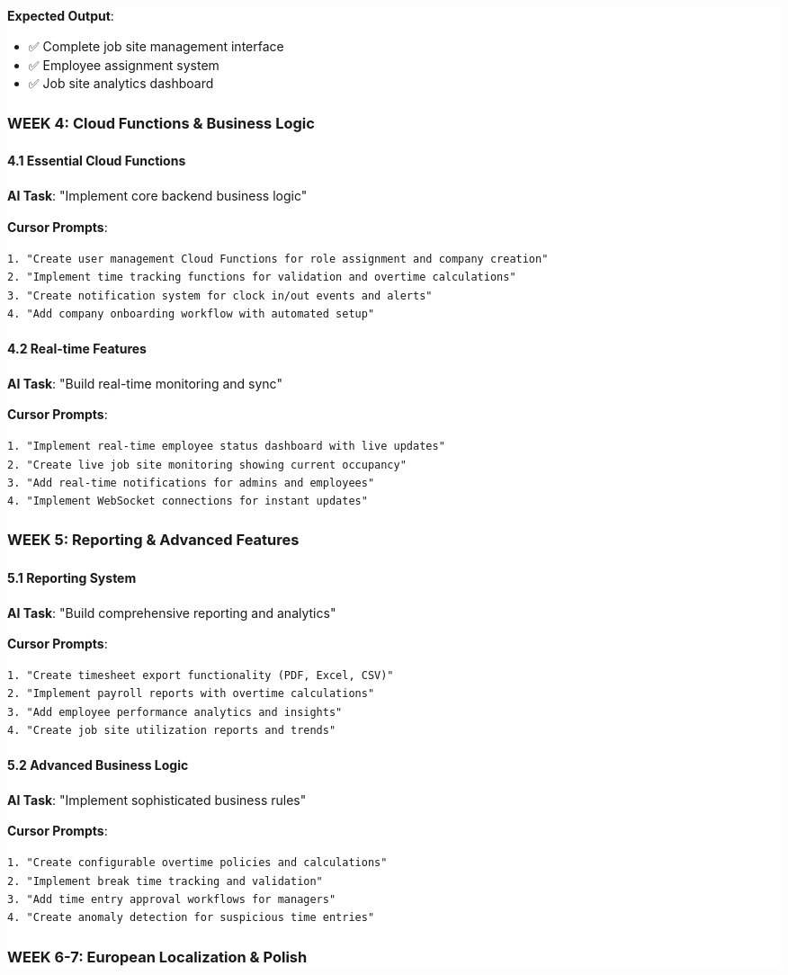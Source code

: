 **Expected Output**:
- ✅ Complete job site management interface
- ✅ Employee assignment system
- ✅ Job site analytics dashboard

### **WEEK 4: Cloud Functions & Business Logic**

#### 4.1 Essential Cloud Functions
**AI Task**: "Implement core backend business logic"

**Cursor Prompts**:
```
1. "Create user management Cloud Functions for role assignment and company creation"
2. "Implement time tracking functions for validation and overtime calculations"
3. "Create notification system for clock in/out events and alerts"
4. "Add company onboarding workflow with automated setup"
```

#### 4.2 Real-time Features
**AI Task**: "Build real-time monitoring and sync"

**Cursor Prompts**:
```
1. "Implement real-time employee status dashboard with live updates"
2. "Create live job site monitoring showing current occupancy"
3. "Add real-time notifications for admins and employees"
4. "Implement WebSocket connections for instant updates"
```

### **WEEK 5: Reporting & Advanced Features**

#### 5.1 Reporting System
**AI Task**: "Build comprehensive reporting and analytics"

**Cursor Prompts**:
```
1. "Create timesheet export functionality (PDF, Excel, CSV)"
2. "Implement payroll reports with overtime calculations"
3. "Add employee performance analytics and insights"
4. "Create job site utilization reports and trends"
```

#### 5.2 Advanced Business Logic
**AI Task**: "Implement sophisticated business rules"

**Cursor Prompts**:
```
1. "Create configurable overtime policies and calculations"
2. "Implement break time tracking and validation"
3. "Add time entry approval workflows for managers"
4. "Create anomaly detection for suspicious time entries"
```

### **WEEK 6-7: European Localization & Polish**
